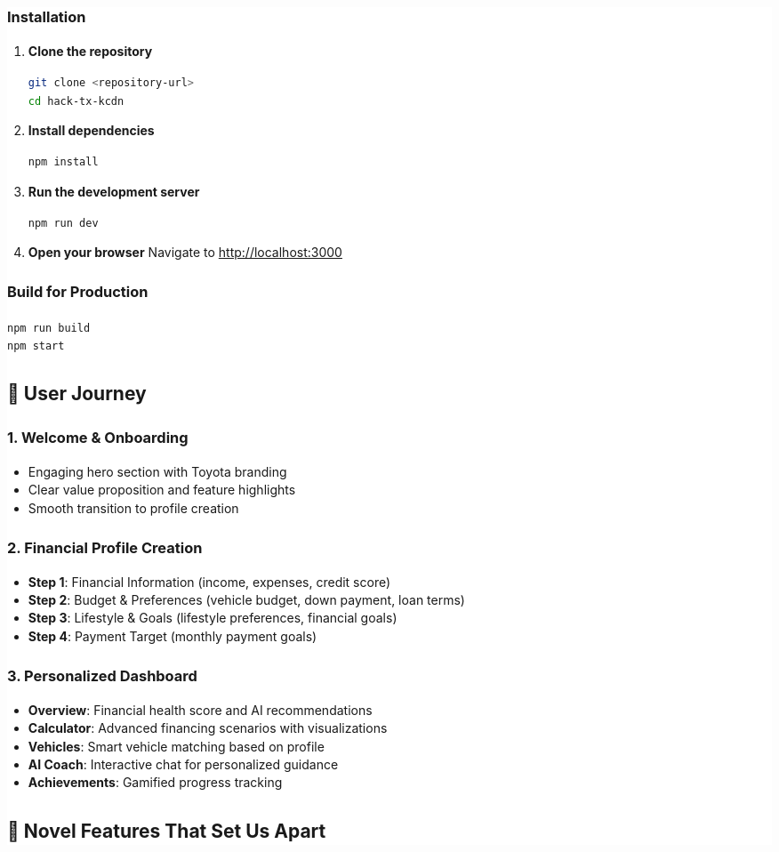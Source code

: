 ### Installation

1. **Clone the repository**

   ```bash
   git clone <repository-url>
   cd hack-tx-kcdn
   ```

2. **Install dependencies**

   ```bash
   npm install
   ```

3. **Run the development server**

   ```bash
   npm run dev
   ```

4. **Open your browser**
   Navigate to [http://localhost:3000](http://localhost:3000)

### Build for Production

```bash
npm run build
npm start
```

## 📱 User Journey

### 1. **Welcome & Onboarding**

- Engaging hero section with Toyota branding
- Clear value proposition and feature highlights
- Smooth transition to profile creation

### 2. **Financial Profile Creation**

- **Step 1**: Financial Information (income, expenses, credit score)
- **Step 2**: Budget & Preferences (vehicle budget, down payment, loan terms)
- **Step 3**: Lifestyle & Goals (lifestyle preferences, financial goals)
- **Step 4**: Payment Target (monthly payment goals)

### 3. **Personalized Dashboard**

- **Overview**: Financial health score and AI recommendations
- **Calculator**: Advanced financing scenarios with visualizations
- **Vehicles**: Smart vehicle matching based on profile
- **AI Coach**: Interactive chat for personalized guidance
- **Achievements**: Gamified progress tracking

## 🎯 Novel Features That Set Us Apart
